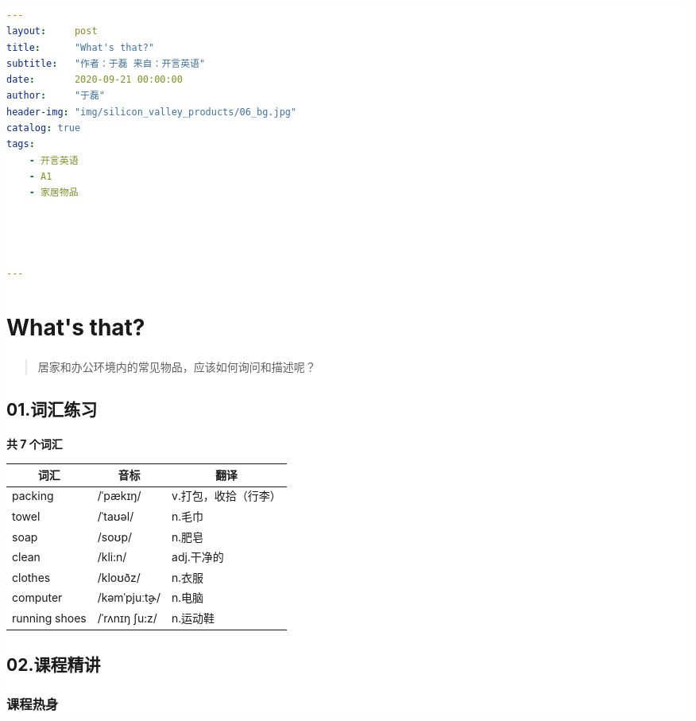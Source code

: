 ```yaml
---
layout:     post
title:      "What's that?"
subtitle:   "作者：于磊 来自：开言英语"
date:       2020-09-21 00:00:00
author:     "于磊"
header-img: "img/silicon_valley_products/06_bg.jpg"
catalog: true
tags:
    - 开言英语
    - A1
    - 家居物品




---
```




# What's that?

> 居家和办公环境内的常见物品，应该如何询问和描述呢？



## 01.词汇练习

**共 7 个词汇**

| 词汇          | 音标          | 翻译                 |
| ------------- | ------------- | -------------------- |
| packing       | /ˈpækɪŋ/      | v.打包，收拾（行李） |
| towel         | /ˈtaʊəl/      | n.毛巾               |
| soap          | /soʊp/        | n.肥皂               |
| clean         | /kli:n/       | adj.干净的           |
| clothes       | /kloʊðz/      | n.衣服               |
| computer      | /kəmˈpjuːt̬ɚ/  | n.电脑               |
| running shoes | /ˈrʌnɪŋ ʃu:z/ | n.运动鞋             |



## 02.课程精讲

### 课程热身
